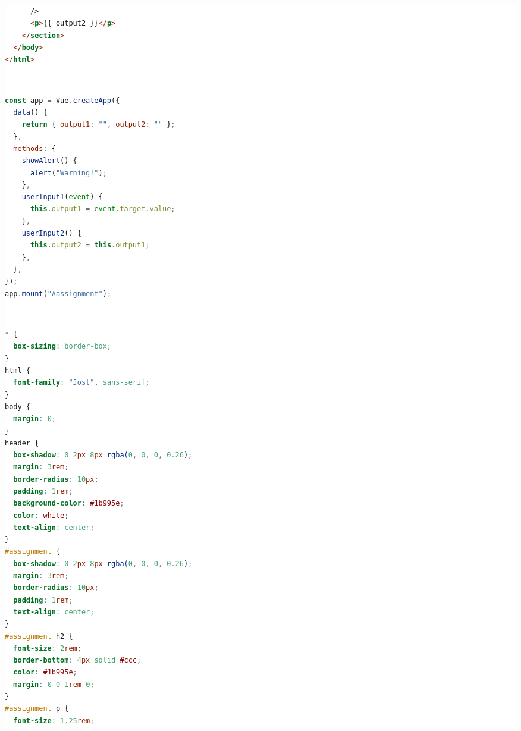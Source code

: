 ```html
      />
      <p>{{ output2 }}</p>
    </section>
  </body>
</html>
```

<br />

```javascript
const app = Vue.createApp({
  data() {
    return { output1: "", output2: "" };
  },
  methods: {
    showAlert() {
      alert("Warning!");
    },
    userInput1(event) {
      this.output1 = event.target.value;
    },
    userInput2() {
      this.output2 = this.output1;
    },
  },
});
app.mount("#assignment");
```

<br />

```css
* {
  box-sizing: border-box;
}
html {
  font-family: "Jost", sans-serif;
}
body {
  margin: 0;
}
header {
  box-shadow: 0 2px 8px rgba(0, 0, 0, 0.26);
  margin: 3rem;
  border-radius: 10px;
  padding: 1rem;
  background-color: #1b995e;
  color: white;
  text-align: center;
}
#assignment {
  box-shadow: 0 2px 8px rgba(0, 0, 0, 0.26);
  margin: 3rem;
  border-radius: 10px;
  padding: 1rem;
  text-align: center;
}
#assignment h2 {
  font-size: 2rem;
  border-bottom: 4px solid #ccc;
  color: #1b995e;
  margin: 0 0 1rem 0;
}
#assignment p {
  font-size: 1.25rem;
```